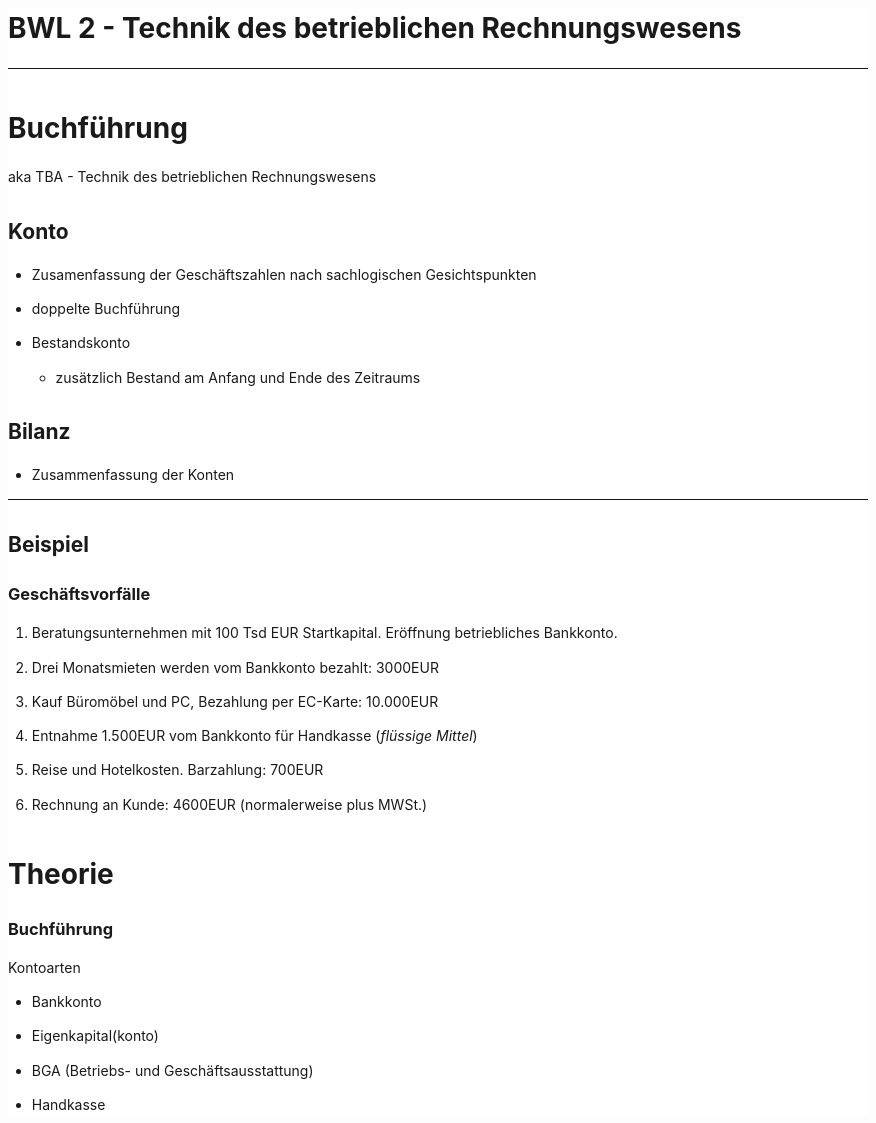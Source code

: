 # BWL 2 - Technik des betrieblichen Rechnungswesens

____________________

# Buchführung

aka TBA -  Technik des betrieblichen Rechnungswesens

## Konto

* Zusamenfassung der Geschäftszahlen nach sachlogischen Gesichtspunkten

* doppelte Buchführung

* Bestandskonto

	* zusätzlich Bestand am Anfang und Ende des Zeitraums

## Bilanz

* Zusammenfassung der Konten

____________________

## Beispiel

### Geschäftsvorfälle

1. Beratungsunternehmen mit 100 Tsd EUR Startkapital. Eröffnung betriebliches Bankkonto.

2. Drei Monatsmieten werden vom Bankkonto bezahlt: 3000EUR

3. Kauf Büromöbel und PC, Bezahlung per EC-Karte: 10.000EUR

4. Entnahme 1.500EUR vom Bankkonto für Handkasse (*flüssige Mittel*)

5. Reise und Hotelkosten. Barzahlung: 700EUR

6. Rechnung an Kunde: 4600EUR (normalerweise plus MWSt.)

# Theorie

### Buchführung

Kontoarten

* Bankkonto

* Eigenkapital(konto)

* BGA (Betriebs- und Geschäftsausstattung)

* Handkasse

